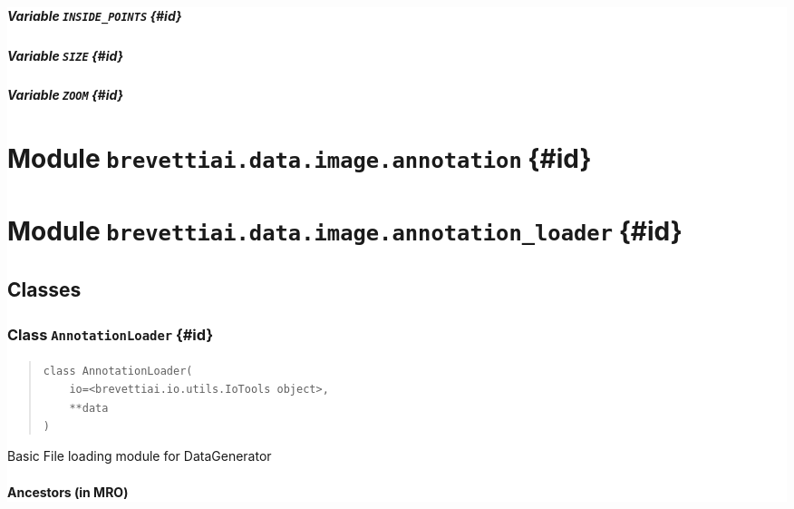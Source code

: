 

##### Variable `INSIDE_POINTS` {#id}







##### Variable `SIZE` {#id}







##### Variable `ZOOM` {#id}












# Module `brevettiai.data.image.annotation` {#id}










# Module `brevettiai.data.image.annotation_loader` {#id}








## Classes



### Class `AnnotationLoader` {#id}




>     class AnnotationLoader(
>         io=<brevettiai.io.utils.IoTools object>,
>         **data
>     )


Basic File loading module for DataGenerator



#### Ancestors (in MRO)
